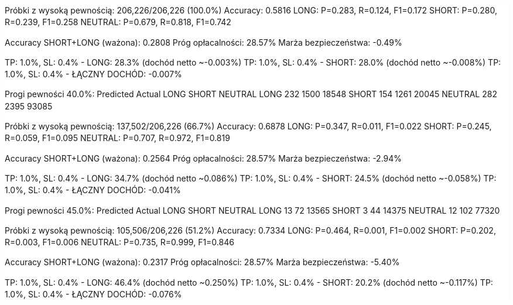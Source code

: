 Próbki z wysoką pewnością: 206,226/206,226 (100.0%)
Accuracy: 0.5816
LONG: P=0.283, R=0.124, F1=0.172
SHORT: P=0.280, R=0.239, F1=0.258
NEUTRAL: P=0.679, R=0.818, F1=0.742

Accuracy SHORT+LONG (ważona): 0.2808
Próg opłacalności: 28.57%
Marża bezpieczeństwa: -0.49%

TP: 1.0%, SL: 0.4% - LONG: 28.3% (dochód netto ~-0.003%)
TP: 1.0%, SL: 0.4% - SHORT: 28.0% (dochód netto ~-0.008%)
TP: 1.0%, SL: 0.4% - ŁĄCZNY DOCHÓD: -0.007%

Progi pewności 40.0%:
Predicted
Actual    LONG  SHORT  NEUTRAL
LONG      232    1500   18548 
SHORT     154    1261   20045 
NEUTRAL   282    2395   93085 

Próbki z wysoką pewnością: 137,502/206,226 (66.7%)
Accuracy: 0.6878
LONG: P=0.347, R=0.011, F1=0.022
SHORT: P=0.245, R=0.059, F1=0.095
NEUTRAL: P=0.707, R=0.972, F1=0.819

Accuracy SHORT+LONG (ważona): 0.2564
Próg opłacalności: 28.57%
Marża bezpieczeństwa: -2.94%

TP: 1.0%, SL: 0.4% - LONG: 34.7% (dochód netto ~0.086%)
TP: 1.0%, SL: 0.4% - SHORT: 24.5% (dochód netto ~-0.058%)
TP: 1.0%, SL: 0.4% - ŁĄCZNY DOCHÓD: -0.041%

Progi pewności 45.0%:
Predicted
Actual    LONG  SHORT  NEUTRAL
LONG      13     72     13565 
SHORT     3      44     14375 
NEUTRAL   12     102    77320 

Próbki z wysoką pewnością: 105,506/206,226 (51.2%)
Accuracy: 0.7334
LONG: P=0.464, R=0.001, F1=0.002
SHORT: P=0.202, R=0.003, F1=0.006
NEUTRAL: P=0.735, R=0.999, F1=0.846

Accuracy SHORT+LONG (ważona): 0.2317
Próg opłacalności: 28.57%
Marża bezpieczeństwa: -5.40%

TP: 1.0%, SL: 0.4% - LONG: 46.4% (dochód netto ~0.250%)
TP: 1.0%, SL: 0.4% - SHORT: 20.2% (dochód netto ~-0.117%)
TP: 1.0%, SL: 0.4% - ŁĄCZNY DOCHÓD: -0.076%

